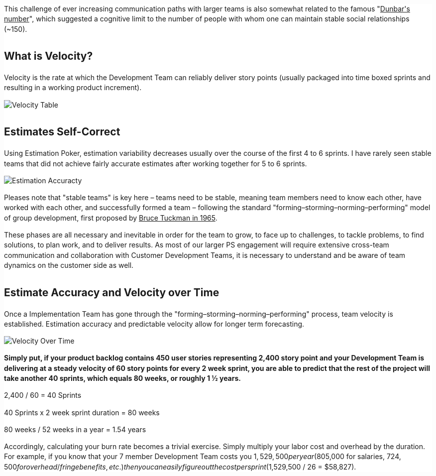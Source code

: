 This challenge of ever increasing communication paths with larger teams is also somewhat related to the famous "[Dunbar's number](https://en.wikipedia.org/wiki/Dunbar's_number)", which suggested a cognitive limit to the number of people with whom one can maintain stable social relationships (\~150).

## What is Velocity?

Velocity is the rate at which the Development Team can reliably deliver story points (usually packaged into time boxed sprints and resulting in a working product increment).

![Velocity Table](/images/customer-success/professional-services-engineering/professional-services-delivery-methodology/good-estimation-techniques/Velocity.jpg)

## Estimates Self-Correct

Using Estimation Poker, estimation variability decreases usually over the course of the first 4 to 6 sprints. I have rarely seen stable teams that did not achieve fairly accurate estimates after working together for 5 to 6 sprints.

![Estimation Accuracty](/images/customer-success/professional-services-engineering/professional-services-delivery-methodology/good-estimation-techniques/EstimationAccuracySelfCorrect.jpg)

Pleases note that "stable teams" is key here – teams need to be stable, meaning team members need to know each other, have worked with each other, and successfully formed a team – following the standard "forming–storming–norming–performing" model of group development, first proposed by [Bruce Tuckman in 1965](https://en.wikipedia.org/wiki/Tuckman's_stages_of_group_development).

These phases are all necessary and inevitable in order for the team to grow, to face up to challenges, to tackle problems, to find solutions, to plan work, and to deliver results. As most of our larger PS engagement will require extensive cross-team communication and collaboration with Customer Development Teams, it is necessary to understand and be aware of team dynamics on the customer side as well.

## Estimate Accuracy and Velocity over Time

Once a Implementation Team has gone through the "forming–storming–norming–performing" process, team velocity is established. Estimation accuracy and predictable velocity allow for longer term forecasting.

![Velocity Over Time](/images/customer-success/professional-services-engineering/professional-services-delivery-methodology/good-estimation-techniques/Velocity-Forecast.jpg)

**Simply put, if your product backlog contains 450 user stories representing 2,400 story point and your Development Team is delivering at a steady velocity of 60 story points for every 2 week sprint, you are able to predict that the rest of the project will take another 40 sprints, which equals 80 weeks, or roughly 1 ½ years.**

2,400 / 60 = 40 Sprints

40 Sprints x 2 week sprint duration = 80 weeks

80 weeks / 52 weeks in a year = 1.54 years

Accordingly, calculating your burn rate becomes a trivial exercise. Simply multiply your labor cost and overhead by the duration. For example, if you know that your 7 member Development Team costs you $1,529,500 per year ($805,000 for salaries, $724,500 for overhead / fringe benefits, etc.) then you can easily figure out the cost per sprint ($1,529,500 / 26 = $58,827).

